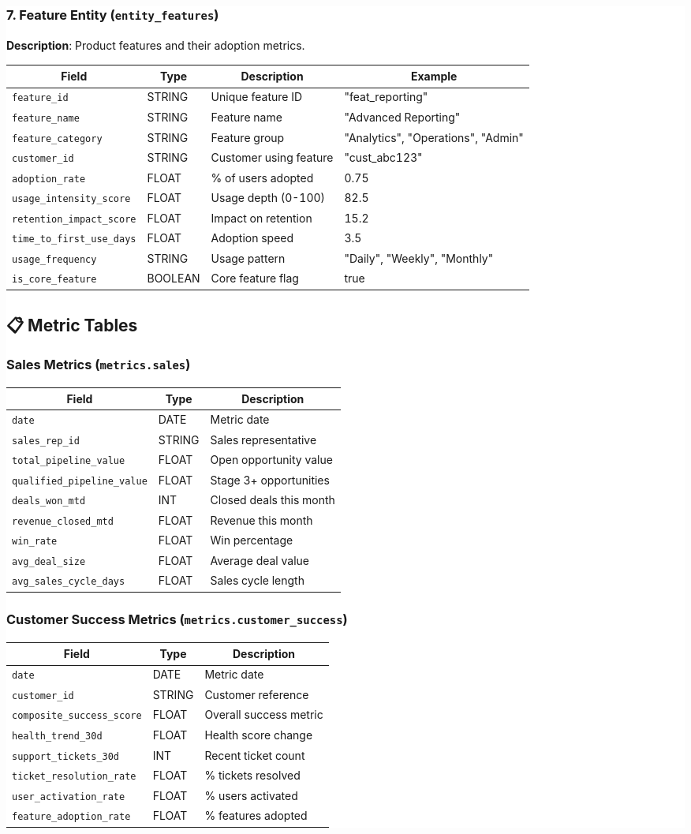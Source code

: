 ### 7. Feature Entity (`entity_features`)

**Description**: Product features and their adoption metrics.

| Field | Type | Description | Example |
|-------|------|-------------|---------|
| `feature_id` | STRING | Unique feature ID | "feat_reporting" |
| `feature_name` | STRING | Feature name | "Advanced Reporting" |
| `feature_category` | STRING | Feature group | "Analytics", "Operations", "Admin" |
| `customer_id` | STRING | Customer using feature | "cust_abc123" |
| `adoption_rate` | FLOAT | % of users adopted | 0.75 |
| `usage_intensity_score` | FLOAT | Usage depth (0-100) | 82.5 |
| `retention_impact_score` | FLOAT | Impact on retention | 15.2 |
| `time_to_first_use_days` | FLOAT | Adoption speed | 3.5 |
| `usage_frequency` | STRING | Usage pattern | "Daily", "Weekly", "Monthly" |
| `is_core_feature` | BOOLEAN | Core feature flag | true |

## 📋 Metric Tables

### Sales Metrics (`metrics.sales`)

| Field | Type | Description |
|-------|------|-------------|
| `date` | DATE | Metric date |
| `sales_rep_id` | STRING | Sales representative |
| `total_pipeline_value` | FLOAT | Open opportunity value |
| `qualified_pipeline_value` | FLOAT | Stage 3+ opportunities |
| `deals_won_mtd` | INT | Closed deals this month |
| `revenue_closed_mtd` | FLOAT | Revenue this month |
| `win_rate` | FLOAT | Win percentage |
| `avg_deal_size` | FLOAT | Average deal value |
| `avg_sales_cycle_days` | FLOAT | Sales cycle length |

### Customer Success Metrics (`metrics.customer_success`)

| Field | Type | Description |
|-------|------|-------------|
| `date` | DATE | Metric date |
| `customer_id` | STRING | Customer reference |
| `composite_success_score` | FLOAT | Overall success metric |
| `health_trend_30d` | FLOAT | Health score change |
| `support_tickets_30d` | INT | Recent ticket count |
| `ticket_resolution_rate` | FLOAT | % tickets resolved |
| `user_activation_rate` | FLOAT | % users activated |
| `feature_adoption_rate` | FLOAT | % features adopted |